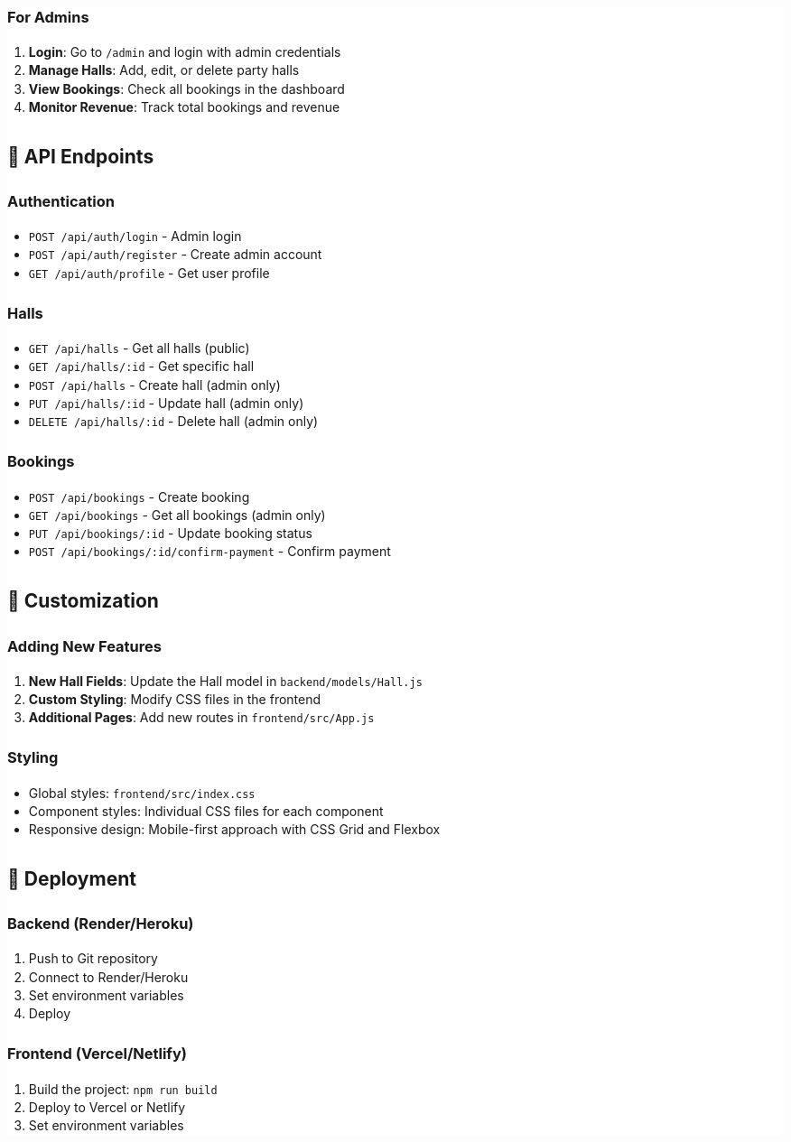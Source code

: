 ### For Admins
1. **Login**: Go to `/admin` and login with admin credentials
2. **Manage Halls**: Add, edit, or delete party halls
3. **View Bookings**: Check all bookings in the dashboard
4. **Monitor Revenue**: Track total bookings and revenue

## 🔌 API Endpoints

### Authentication
- `POST /api/auth/login` - Admin login
- `POST /api/auth/register` - Create admin account
- `GET /api/auth/profile` - Get user profile

### Halls
- `GET /api/halls` - Get all halls (public)
- `GET /api/halls/:id` - Get specific hall
- `POST /api/halls` - Create hall (admin only)
- `PUT /api/halls/:id` - Update hall (admin only)
- `DELETE /api/halls/:id` - Delete hall (admin only)

### Bookings
- `POST /api/bookings` - Create booking
- `GET /api/bookings` - Get all bookings (admin only)
- `PUT /api/bookings/:id` - Update booking status
- `POST /api/bookings/:id/confirm-payment` - Confirm payment

## 🎨 Customization

### Adding New Features
1. **New Hall Fields**: Update the Hall model in `backend/models/Hall.js`
2. **Custom Styling**: Modify CSS files in the frontend
3. **Additional Pages**: Add new routes in `frontend/src/App.js`

### Styling
- Global styles: `frontend/src/index.css`
- Component styles: Individual CSS files for each component
- Responsive design: Mobile-first approach with CSS Grid and Flexbox

## 🚀 Deployment

### Backend (Render/Heroku)
1. Push to Git repository
2. Connect to Render/Heroku
3. Set environment variables
4. Deploy

### Frontend (Vercel/Netlify)
1. Build the project: `npm run build`
2. Deploy to Vercel or Netlify
3. Set environment variables
